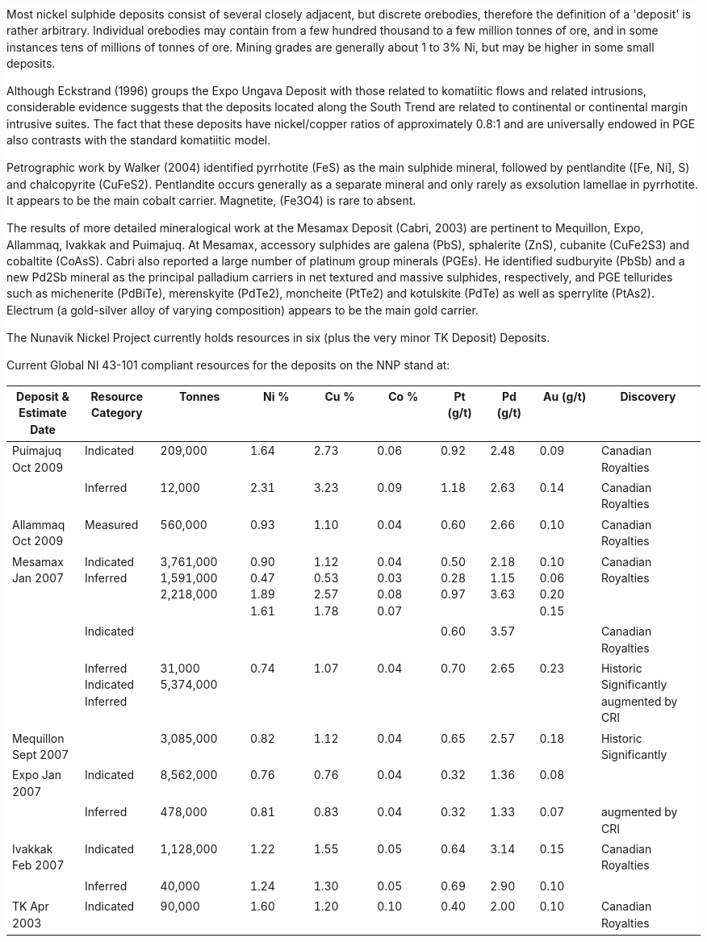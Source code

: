 Most  nickel  sulphide  deposits  consist  of  several  closely  adjacent,  but  discrete  orebodies, therefore the definition of a 'deposit' is rather arbitrary. Individual orebodies may contain from a few hundred thousand to a few million tonnes of ore, and in some instances tens of millions of tonnes of ore. Mining grades are generally about 1 to 3% Ni, but may be higher in some small deposits.

Although  Eckstrand  (1996)  groups  the  Expo  Ungava  Deposit  with  those  related  to  komatiitic flows and related intrusions, considerable evidence suggests that the deposits located along the South Trend are related to continental or continental margin intrusive suites. The fact that these deposits have nickel/copper ratios of approximately 0.8:1 and are universally endowed in PGE also contrasts with the standard komatiitic model.

Petrographic work by Walker (2004) identified pyrrhotite (FeS) as the main sulphide mineral, followed by pentlandite ([Fe, Ni], S) and chalcopyrite (CuFeS2). Pentlandite occurs generally as a separate mineral and only rarely as exsolution lamellae in pyrrhotite. It appears to be the main cobalt carrier. Magnetite, (Fe3O4) is rare to absent.

The  results  of  more  detailed  mineralogical  work  at  the  Mesamax  Deposit  (Cabri,  2003)  are pertinent  to  Mequillon,  Expo,  Allammaq,  Ivakkak  and  Puimajuq.  At  Mesamax,  accessory sulphides are galena (PbS), sphalerite (ZnS), cubanite (CuFe2S3) and cobaltite (CoAsS). Cabri also  reported  a  large  number  of  platinum  group  minerals  (PGEs).  He  identified  sudburyite (PbSb) and a new Pd2Sb mineral as the principal palladium carriers in net textured and massive sulphides, respectively, and PGE tellurides such as michenerite (PdBiTe), merenskyite (PdTe2), moncheite (PtTe2) and kotulskite (PdTe) as well as  sperrylite  (PtAs2).  Electrum  (a  gold-silver alloy of varying composition) appears to be the main gold carrier.

The Nunavik Nickel Project currently holds resources in six (plus the very minor TK Deposit) Deposits.

Current Global NI 43-101 compliant resources for the deposits on the NNP stand at:

| Deposit & Estimate  Date   | Resource  Category          | Tonnes                        | Ni %                | Cu %                | Co %                | Pt (g/t)       | Pd (g/t)       | Au (g/t)            | Discovery                                 |
|----------------------------|-----------------------------|-------------------------------|---------------------|---------------------|---------------------|----------------|----------------|---------------------|-------------------------------------------|
| Puimajuq Oct 2009          | Indicated                   | 209,000                       | 1.64                | 2.73                | 0.06                | 0.92           | 2.48           | 0.09                | Canadian Royalties                        |
|                            | Inferred                    | 12,000                        | 2.31                | 3.23                | 0.09                | 1.18           | 2.63           | 0.14                | Canadian Royalties                        |
| Allammaq Oct 2009          | Measured                    | 560,000                       | 0.93                | 1.10                | 0.04                | 0.60           | 2.66           | 0.10                | Canadian Royalties                        |
| Mesamax Jan 2007           | Indicated Inferred          | 3,761,000 1,591,000 2,218,000 | 0.90 0.47 1.89 1.61 | 1.12 0.53 2.57 1.78 | 0.04 0.03 0.08 0.07 | 0.50 0.28 0.97 | 2.18 1.15 3.63 | 0.10 0.06 0.20 0.15 | Canadian Royalties                        |
|                            | Indicated                   |                               |                     |                     |                     | 0.60           | 3.57           |                     | Canadian Royalties                        |
|                            | Inferred Indicated Inferred | 31,000 5,374,000              | 0.74                | 1.07                | 0.04                | 0.70           | 2.65           | 0.23                | Historic Significantly   augmented by CRI |
| Mequillon Sept 2007        |                             | 3,085,000                     | 0.82                | 1.12                | 0.04                | 0.65           | 2.57           | 0.18                | Historic Significantly                    |
| Expo Jan 2007              | Indicated                   | 8,562,000                     | 0.76                | 0.76                | 0.04                | 0.32           | 1.36           | 0.08                |                                           |
|                            | Inferred                    | 478,000                       | 0.81                | 0.83                | 0.04                | 0.32           | 1.33           | 0.07                | augmented by CRI                          |
| Ivakkak Feb 2007           | Indicated                   | 1,128,000                     | 1.22                | 1.55                | 0.05                | 0.64           | 3.14           | 0.15                | Canadian Royalties                        |
|                            | Inferred                    | 40,000                        | 1.24                | 1.30                | 0.05                | 0.69           | 2.90           | 0.10                |                                           |
| TK Apr 2003                | Indicated                   | 90,000                        | 1.60                | 1.20                | 0.10                | 0.40           | 2.00           | 0.10                | Canadian Royalties                        |